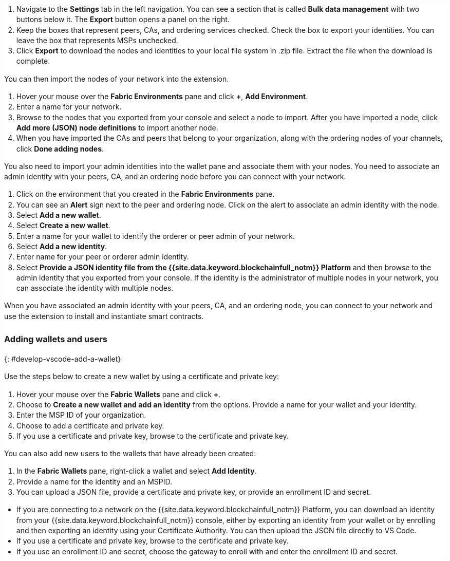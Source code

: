 1. Navigate to the **Settings** tab in the left navigation. You can see a section that is called **Bulk data management** with two buttons below it. The **Export** button opens a panel on the right.  
2. Keep the boxes that represent peers, CAs, and ordering services checked. Check the box to export your identities. You can leave the box that represents MSPs unchecked.
3. Click **Export** to download the nodes and identities to your local file system in .zip file. Extract the file when the download is complete.

You can then import the nodes of your network into the extension.

1. Hover your mouse over the **Fabric Environments** pane and click **+**, **Add Environment**.
2. Enter a name for your network.
3. Browse to the nodes that you exported from your console and select a node to import. After you have imported a node, click **Add more (JSON) node definitions** to import another node.
4. When you have imported the CAs and peers that belong to your organization, along with the ordering nodes of your channels, click **Done adding nodes**.

You also need to import your admin identities into the wallet pane and associate them with your nodes. You need to associate an admin identity with your peers, CA, and an ordering node before you can connect with your network.

1. Click on the environment that you created in the **Fabric Environments** pane.
2. You can see an **Alert** sign next to the peer and ordering node. Click on the alert to associate an admin identity with the node.
3. Select **Add a new wallet**.
4. Select **Create a new wallet**.
5. Enter a name for your wallet to identify the orderer or peer admin of your network.
6. Select **Add a new identity**.
7. Enter name for your peer or orderer admin identity.
8. Select **Provide a JSON identity file from the {{site.data.keyword.blockchainfull_notm}} Platform** and then browse to the admin identity that you exported from your console. If the identity is the administrator of multiple nodes in your network, you can associate the identity with multiple nodes.

When you have associated an admin identity with your peers, CA, and an ordering node, you can connect to your network and use the extension to install and instantiate smart contracts.

### Adding wallets and users
{: #develop-vscode-add-a-wallet}

Use the steps below to create a new wallet by using a certificate and private key:

1. Hover your mouse over the **Fabric Wallets** pane and click **+**.
2. Choose to **Create a new wallet and add an identity** from the options. Provide a name for your wallet and your identity.
3. Enter the MSP ID of your organization.
4. Choose to add a certificate and private key.
5. If you use a certificate and private key, browse to the certificate and private key.

You can also add new users to the wallets that have already been created:

1. In the **Fabric Wallets** pane, right-click a wallet and select **Add Identity**.
2. Provide a name for the identity and an MSPID.
3. You can upload a JSON file, provide a certificate and private key, or provide an enrollment ID and secret.
  - If you are connecting to a network on the {{site.data.keyword.blockchainfull_notm}} Platform, you can download an identity from your {{site.data.keyword.blockchainfull_notm}} console, either by exporting an identity from your wallet or by enrolling and then exporting an identity using your Certificate Authority. You can then upload the JSON file directly to VS Code.
  - If you use a certificate and private key, browse to the certificate and private key.
  - If you use an enrollment ID and secret, choose the gateway to enroll with and enter the enrollment ID and secret.
